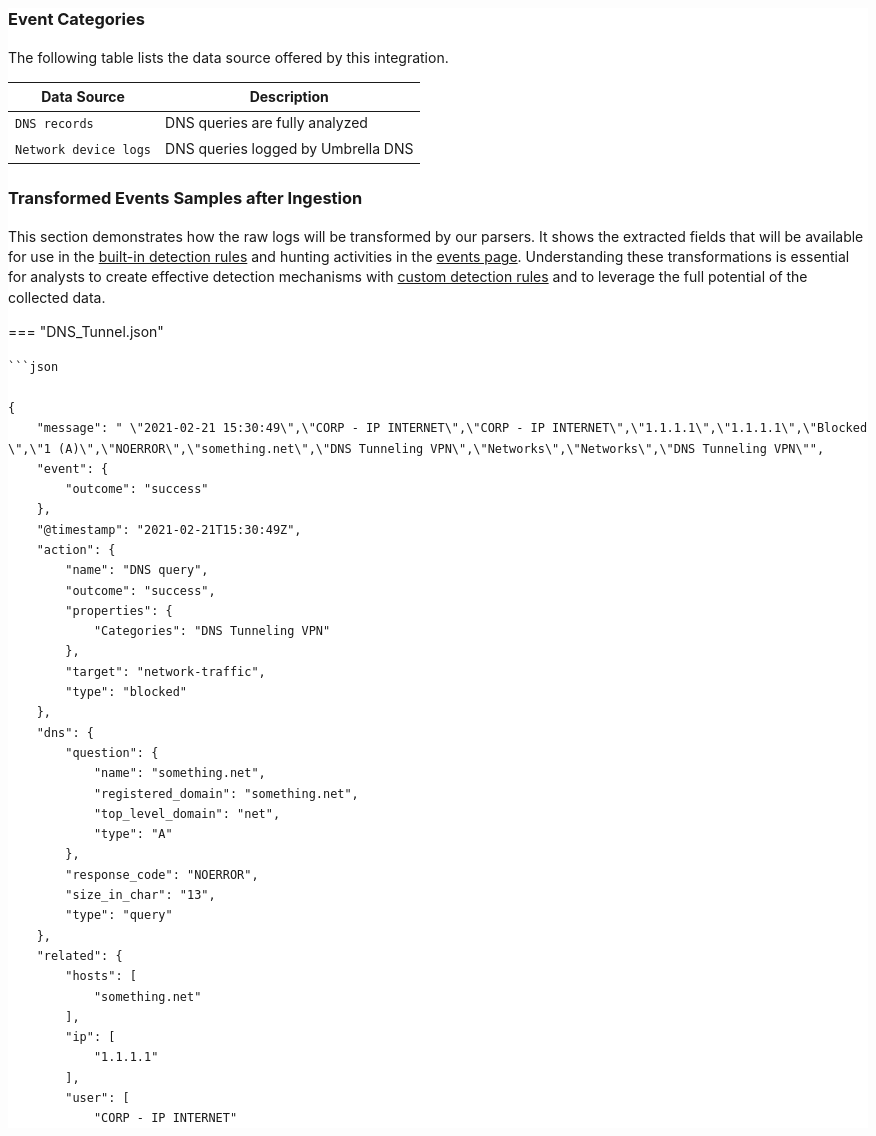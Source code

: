 
### Event Categories


The following table lists the data source offered by this integration.

| Data Source | Description                          |
| ----------- | ------------------------------------ |
| `DNS records` | DNS queries are fully analyzed |
| `Network device logs` | DNS queries logged by Umbrella DNS |








### Transformed Events Samples after Ingestion

This section demonstrates how the raw logs will be transformed by our parsers. It shows the extracted fields that will be available for use in the [built-in detection rules](/xdr/features/detect/rules_catalog.md) and hunting activities in the [events page](/xdr/features/investigate/events.md). Understanding these transformations is essential for analysts to create effective detection mechanisms with [custom detection rules](/xdr/features/detect/sigma.md) and to leverage the full potential of the collected data.

=== "DNS_Tunnel.json"

    ```json
	
    {
        "message": " \"2021-02-21 15:30:49\",\"CORP - IP INTERNET\",\"CORP - IP INTERNET\",\"1.1.1.1\",\"1.1.1.1\",\"Blocked\",\"1 (A)\",\"NOERROR\",\"something.net\",\"DNS Tunneling VPN\",\"Networks\",\"Networks\",\"DNS Tunneling VPN\"",
        "event": {
            "outcome": "success"
        },
        "@timestamp": "2021-02-21T15:30:49Z",
        "action": {
            "name": "DNS query",
            "outcome": "success",
            "properties": {
                "Categories": "DNS Tunneling VPN"
            },
            "target": "network-traffic",
            "type": "blocked"
        },
        "dns": {
            "question": {
                "name": "something.net",
                "registered_domain": "something.net",
                "top_level_domain": "net",
                "type": "A"
            },
            "response_code": "NOERROR",
            "size_in_char": "13",
            "type": "query"
        },
        "related": {
            "hosts": [
                "something.net"
            ],
            "ip": [
                "1.1.1.1"
            ],
            "user": [
                "CORP - IP INTERNET"
